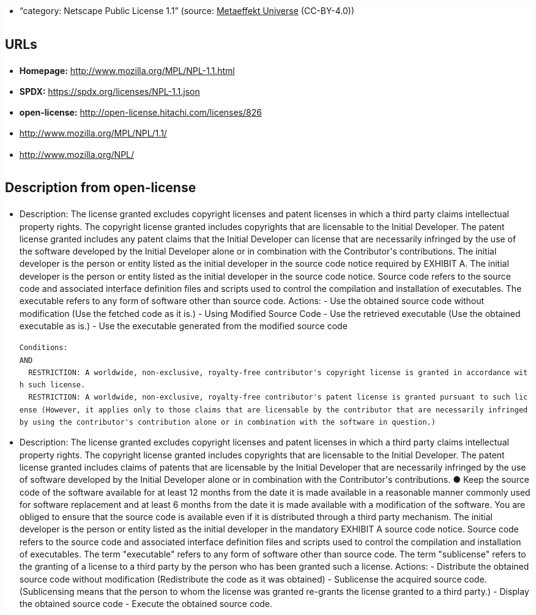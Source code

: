 -   “category: Netscape Public License 1.1” (source: [Metaeffekt
    Universe](https://github.com/org-metaeffekt/metaeffekt-universe/blob/main/src/main/resources/ae-universe/[n]/[ne]/Netscape-Public-License-1.1.yaml "Metaeffekt Universe")
    (CC-BY-4.0))

## URLs

-   **Homepage:** http://www.mozilla.org/MPL/NPL-1.1.html

-   **SPDX:** https://spdx.org/licenses/NPL-1.1.json

-   **open-license:** http://open-license.hitachi.com/licenses/826

-   http://www.mozilla.org/MPL/NPL/1.1/

-   http://www.mozilla.org/NPL/

## Description from open-license

-   Description: The license granted excludes copyright licenses and patent licenses in which a third party claims intellectual property rights. The copyright license granted includes copyrights that are licensable to the Initial Developer. The patent license granted includes any patent claims that the Initial Developer can license that are necessarily infringed by the use of the software developed by the Initial Developer alone or in combination with the Contributor's contributions. The initial developer is the person or entity listed as the initial developer in the source code notice required by EXHIBIT A. The initial developer is the person or entity listed as the initial developer in the source code notice. Source code refers to the source code and associated interface definition files and scripts used to control the compilation and installation of executables. The executable refers to any form of software other than source code.
        Actions:
        - Use the obtained source code without modification (Use the fetched code as it is.)
        - Using Modified Source Code
        - Use the retrieved executable (Use the obtained executable as is.)
        - Use the executable generated from the modified source code

        Conditions:
        AND
          RESTRICTION: A worldwide, non-exclusive, royalty-free contributor's copyright license is granted in accordance with such license.
          RESTRICTION: A worldwide, non-exclusive, royalty-free contributor's patent license is granted pursuant to such license (However, it applies only to those claims that are licensable by the contributor that are necessarily infringed by using the contributor's contribution alone or in combination with the software in question.)

-   Description: The license granted excludes copyright licenses and patent licenses in which a third party claims intellectual property rights. The copyright license granted includes copyrights that are licensable to the Initial Developer. The patent license granted includes claims of patents that are licensable by the Initial Developer that are necessarily infringed by the use of software developed by the Initial Developer alone or in combination with the Contributor's contributions. ● Keep the source code of the software available for at least 12 months from the date it is made available in a reasonable manner commonly used for software replacement and at least 6 months from the date it is made available with a modification of the software. You are obliged to ensure that the source code is available even if it is distributed through a third party mechanism. The initial developer is the person or entity listed as the initial developer in the mandatory EXHIBIT A source code notice. Source code refers to the source code and associated interface definition files and scripts used to control the compilation and installation of executables. The term "executable" refers to any form of software other than source code. The term "sublicense" refers to the granting of a license to a third party by the person who has been granted such a license.
        Actions:
        - Distribute the obtained source code without modification (Redistribute the code as it was obtained)
        - Sublicense the acquired source code. (Sublicensing means that the person to whom the license was granted re-grants the license granted to a third party.)
        - Display the obtained source code
        - Execute the obtained source code.
